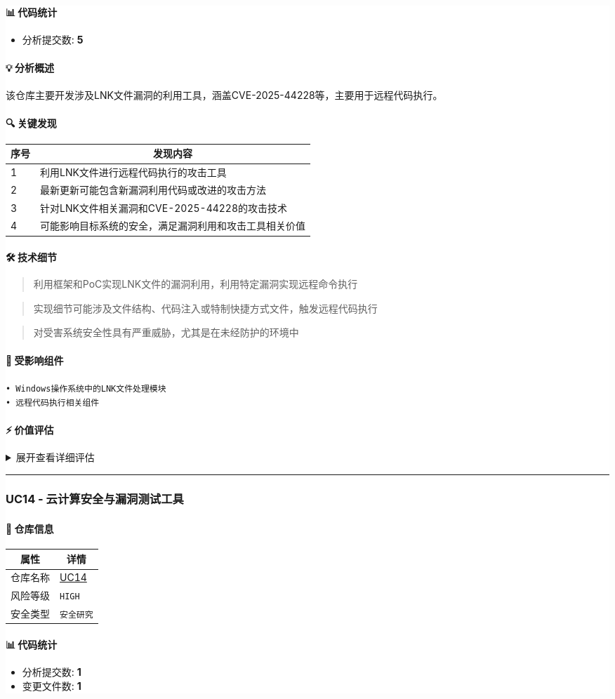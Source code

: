 #### 📊 代码统计

- 分析提交数: **5**

#### 💡 分析概述

该仓库主要开发涉及LNK文件漏洞的利用工具，涵盖CVE-2025-44228等，主要用于远程代码执行。

#### 🔍 关键发现

| 序号 | 发现内容 |
|------|----------|
| 1 | 利用LNK文件进行远程代码执行的攻击工具 |
| 2 | 最新更新可能包含新漏洞利用代码或改进的攻击方法 |
| 3 | 针对LNK文件相关漏洞和CVE-2025-44228的攻击技术 |
| 4 | 可能影响目标系统的安全，满足漏洞利用和攻击工具相关价值 |

#### 🛠️ 技术细节

> 利用框架和PoC实现LNK文件的漏洞利用，利用特定漏洞实现远程命令执行

> 实现细节可能涉及文件结构、代码注入或特制快捷方式文件，触发远程代码执行

> 对受害系统安全性具有严重威胁，尤其是在未经防护的环境中


#### 🎯 受影响组件

```
• Windows操作系统中的LNK文件处理模块
• 远程代码执行相关组件
```

#### ⚡ 价值评估

<details><summary>展开查看详细评估</summary></details>

---

### UC14 - 云计算安全与漏洞测试工具

#### 📌 仓库信息

| 属性 | 详情 |
|------|------|
| 仓库名称 | [UC14](https://github.com/nico-senac/UC14) |
| 风险等级 | `HIGH` |
| 安全类型 | `安全研究` |

#### 📊 代码统计

- 分析提交数: **1**
- 变更文件数: **1**
